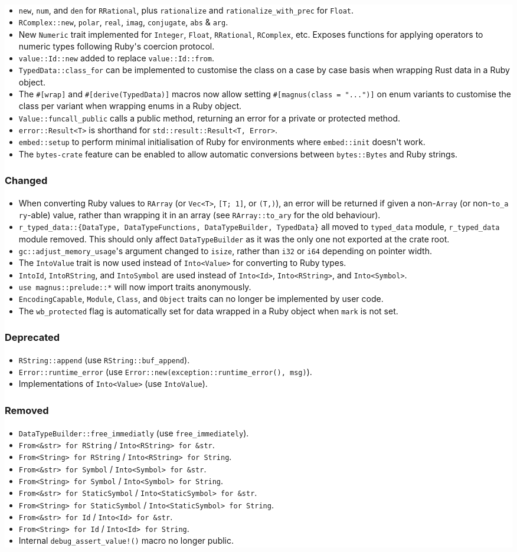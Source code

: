 - `new`, `num`, and `den` for `RRational`, plus `rationalize` and
  `rationalize_with_prec` for `Float`.
- `RComplex::new`, `polar`, `real`, `imag`, `conjugate`, `abs` & `arg`.
- New `Numeric` trait implemented for `Integer`, `Float`, `RRational`,
  `RComplex`, etc. Exposes functions for applying operators to numeric types
  following Ruby's coercion protocol.
- `value::Id::new` added to replace `value::Id::from`.
- `TypedData::class_for` can be implemented to customise the class on a case by
  case basis when wrapping Rust data in a Ruby object.
- The `#[wrap]` and `#[derive(TypedData)]` macros now allow setting
  `#[magnus(class = "...")]` on enum variants to customise the class per
  variant when wrapping enums in a Ruby object.
- `Value::funcall_public` calls a public method, returning an error for a
  private or protected method.
- `error::Result<T>` is shorthand for `std::result::Result<T, Error>`.
- `embed::setup` to perform minimal initialisation of Ruby for environments
  where `embed::init` doesn't work.
- The `bytes-crate` feature can be enabled to allow automatic conversions
  between `bytes::Bytes` and Ruby strings.

### Changed
- When converting Ruby values to `RArray` (or `Vec<T>`, `[T; 1]`, or `(T,)`),
  an error will be returned if given a non-`Array` (or non-`to_ary`-able) value,
  rather than wrapping it in an array (see `RArray::to_ary` for the old
  behaviour).
- `r_typed_data::{DataType, DataTypeFunctions, DataTypeBuilder, TypedData}` all
  moved to `typed_data` module, `r_typed_data` module removed. This should only
  affect `DataTypeBuilder` as it was the only one not exported at the crate
  root.
- `gc::adjust_memory_usage`'s argument changed to `isize`, rather than `i32` or
  `i64` depending on pointer width.
- The `IntoValue` trait is now used instead of `Into<Value>` for converting to
  Ruby types.
- `IntoId`, `IntoRString`, and `IntoSymbol` are used instead of `Into<Id>`,
  `Into<RString>`, and `Into<Symbol>`.
- `use magnus::prelude::*` will now import traits anonymously.
- `EncodingCapable`, `Module`, `Class`, and `Object` traits can no longer be
  implemented by user code.
- The `wb_protected` flag is automatically set for data wrapped in a Ruby
  object when `mark` is not set.

### Deprecated
- `RString::append` (use `RString::buf_append`).
- `Error::runtime_error` (use `Error::new(exception::runtime_error(), msg)`).
- Implementations of `Into<Value>` (use `IntoValue`).

### Removed
- `DataTypeBuilder::free_immediatly` (use `free_immediately`).
- `From<&str> for RString` / `Into<RString> for &str`.
- `From<String> for RString` / `Into<RString> for String`.
- `From<&str> for Symbol` / `Into<Symbol> for &str`.
- `From<String> for Symbol` / `Into<Symbol> for String`.
- `From<&str> for StaticSymbol` / `Into<StaticSymbol> for &str`.
- `From<String> for StaticSymbol` / `Into<StaticSymbol> for String`.
- `From<&str> for Id` / `Into<Id> for &str`.
- `From<String> for Id` / `Into<Id> for String`.
- Internal `debug_assert_value!()` macro no longer public.


[Unreleased]: https://github.com/matsadler/magnus/compare/0.6.1...HEAD
[0.6.1]: https://github.com/matsadler/magnus/compare/0.6.0...0.6.1
[0.5.5]: https://github.com/matsadler/magnus/compare/0.5.4...0.5.5
[0.6.0]: https://github.com/matsadler/magnus/compare/0.5.3...0.6.0
[0.5.3]: https://github.com/matsadler/magnus/compare/0.5.2...0.5.3
[0.5.2]: https://github.com/matsadler/magnus/compare/0.5.1...0.5.2
[0.5.1]: https://github.com/matsadler/magnus/compare/0.5.0...0.5.1
[0.5.0]: https://github.com/matsadler/magnus/compare/0.4.4...0.5.0
[0.4.4]: https://github.com/matsadler/magnus/compare/0.4.3...0.4.4
[0.4.3]: https://github.com/matsadler/magnus/compare/0.4.2...0.4.3
[0.4.2]: https://github.com/matsadler/magnus/compare/0.4.1...0.4.2
[0.4.1]: https://github.com/matsadler/magnus/compare/0.4.0...0.4.1
[0.4.0]: https://github.com/matsadler/magnus/compare/0.3.2...0.4.0
[0.3.2]: https://github.com/matsadler/magnus/compare/0.3.1...0.3.2
[0.3.1]: https://github.com/matsadler/magnus/compare/0.3.0...0.3.1
[0.3.0]: https://github.com/matsadler/magnus/compare/0.2.1...0.3.0
[0.2.1]: https://github.com/matsadler/magnus/compare/0.2.0...0.2.1
[0.2.0]: https://github.com/matsadler/magnus/compare/0.1.0...0.2.0
[0.1.0]: https://github.com/matsadler/magnus/tree/0.1.0